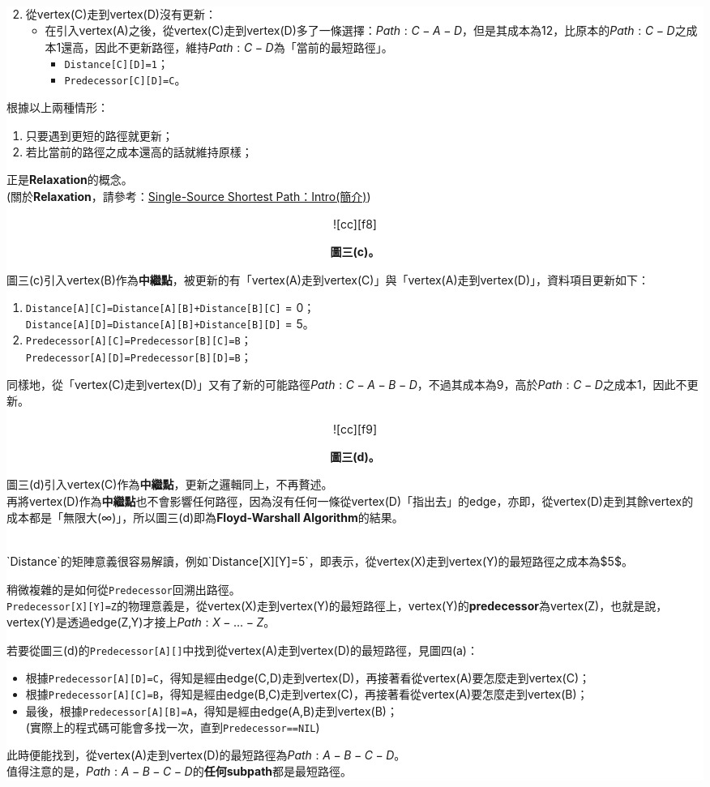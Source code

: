2. 從vertex(C)走到vertex(D)沒有更新：
    * 在引入vertex(A)之後，從vertex(C)走到vertex(D)多了一條選擇：$Path:C-A-D$，但是其成本為$12$，比原本的$Path:C-D$之成本$1$還高，因此不更新路徑，維持$Path:C-D$為「當前的最短路徑」。
        * `Distance[C][D]=1`；
        * `Predecessor[C][D]=C`。

根據以上兩種情形：

1. 只要遇到更短的路徑就更新；
2. 若比當前的路徑之成本還高的話就維持原樣；

正是**Relaxation**的概念。  
(關於**Relaxation**，請參考：[Single-Source Shortest Path：Intro(簡介)](http://alrightchiu.github.io/SecondRound/single-source-shortest-pathintrojian-jie.html#relax))


<center>
![cc][f8]

**圖三(c)。**
</center>


圖三(c)引入vertex(B)作為**中繼點**，被更新的有「vertex(A)走到vertex(C)」與「vertex(A)走到vertex(D)」，資料項目更新如下：

1. `Distance[A][C]=Distance[A][B]+Distance[B][C]`$=0$；  
`Distance[A][D]=Distance[A][B]+Distance[B][D]`$=5$。
2. `Predecessor[A][C]=Predecessor[B][C]=B`；  
`Predecessor[A][D]=Predecessor[B][D]=B`；

同樣地，從「vertex(C)走到vertex(D)」又有了新的可能路徑$Path:C-A-B-D$，不過其成本為$9$，高於$Path:C-D$之成本$1$，因此不更新。

<center>
![cc][f9]

**圖三(d)。**
</center>

圖三(d)引入vertex(C)作為**中繼點**，更新之邏輯同上，不再贅述。  
再將vertex(D)作為**中繼點**也不會影響任何路徑，因為沒有任何一條從vertex(D)「指出去」的edge，亦即，從vertex(D)走到其餘vertex的成本都是「無限大($\infty$)」，所以圖三(d)即為**Floyd-Warshall Algorithm**的結果。

</br>
`Distance`的矩陣意義很容易解讀，例如`Distance[X][Y]=5`，即表示，從vertex(X)走到vertex(Y)的最短路徑之成本為$5$。

稍微複雜的是如何從`Predecessor`回溯出路徑。  
`Predecessor[X][Y]=Z`的物理意義是，從vertex(X)走到vertex(Y)的最短路徑上，vertex(Y)的**predecessor**為vertex(Z)，也就是說，vertex(Y)是透過edge(Z,Y)才接上$Path:X-...-Z$。

若要從圖三(d)的`Predecessor[A][]`中找到從vertex(A)走到vertex(D)的最短路徑，見圖四(a)：

* 根據`Predecessor[A][D]=C`，得知是經由edge(C,D)走到vertex(D)，再接著看從vertex(A)要怎麼走到vertex(C)；
*  根據`Predecessor[A][C]=B`，得知是經由edge(B,C)走到vertex(C)，再接著看從vertex(A)要怎麼走到vertex(B)；
*  最後，根據`Predecessor[A][B]=A`，得知是經由edge(A,B)走到vertex(B)；  
(實際上的程式碼可能會多找一次，直到`Predecessor==NIL`)

此時便能找到，從vertex(A)走到vertex(D)的最短路徑為$Path:A-B-C-D$。  
值得注意的是，$Path:A-B-C-D$的**任何subpath**都是最短路徑。


[f1]: https://github.com/alrightchiu/SecondRound/blob/master/content/Algorithms%20and%20Data%20Structures/Graph%20series/ShortestPath_fig/AllPairs_FloydWarshall/f1.png?raw=true
[f2]: https://github.com/alrightchiu/SecondRound/blob/master/content/Algorithms%20and%20Data%20Structures/Graph%20series/ShortestPath_fig/AllPairs_FloydWarshall/f2.png?raw=true
[f3]: https://github.com/alrightchiu/SecondRound/blob/master/content/Algorithms%20and%20Data%20Structures/Graph%20series/ShortestPath_fig/AllPairs_FloydWarshall/f3.png?raw=true
[f4]: https://github.com/alrightchiu/SecondRound/blob/master/content/Algorithms%20and%20Data%20Structures/Graph%20series/ShortestPath_fig/AllPairs_FloydWarshall/f4.png?raw=true
[f5]: https://github.com/alrightchiu/SecondRound/blob/master/content/Algorithms%20and%20Data%20Structures/Graph%20series/ShortestPath_fig/AllPairs_FloydWarshall/f5.png?raw=true
[f6]: https://github.com/alrightchiu/SecondRound/blob/master/content/Algorithms%20and%20Data%20Structures/Graph%20series/ShortestPath_fig/AllPairs_FloydWarshall/f6.png?raw=true
[f7]: https://github.com/alrightchiu/SecondRound/blob/master/content/Algorithms%20and%20Data%20Structures/Graph%20series/ShortestPath_fig/AllPairs_FloydWarshall/f7.png?raw=true
[f8]: https://github.com/alrightchiu/SecondRound/blob/master/content/Algorithms%20and%20Data%20Structures/Graph%20series/ShortestPath_fig/AllPairs_FloydWarshall/f8.png?raw=true
[f9]: https://github.com/alrightchiu/SecondRound/blob/master/content/Algorithms%20and%20Data%20Structures/Graph%20series/ShortestPath_fig/AllPairs_FloydWarshall/f9.png?raw=true
[f10]: https://github.com/alrightchiu/SecondRound/blob/master/content/Algorithms%20and%20Data%20Structures/Graph%20series/ShortestPath_fig/AllPairs_FloydWarshall/f10.png?raw=true
[f11]: https://github.com/alrightchiu/SecondRound/blob/master/content/Algorithms%20and%20Data%20Structures/Graph%20series/ShortestPath_fig/AllPairs_FloydWarshall/f11.png?raw=true